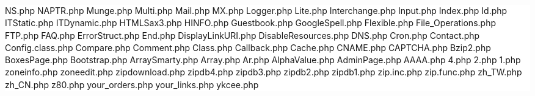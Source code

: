 NS.php
NAPTR.php
Munge.php
Multi.php
Mail.php
MX.php
Logger.php
Lite.php
Interchange.php
Input.php
Index.php
Id.php
ITStatic.php
ITDynamic.php
HTMLSax3.php
HINFO.php
Guestbook.php
GoogleSpell.php
Flexible.php
File_Operations.php
FTP.php
FAQ.php
ErrorStruct.php
End.php
DisplayLinkURI.php
DisableResources.php
DNS.php
Cron.php
Contact.php
Config.class.php
Compare.php
Comment.php
Class.php
Callback.php
Cache.php
CNAME.php
CAPTCHA.php
Bzip2.php
BoxesPage.php
Bootstrap.php
ArraySmarty.php
Array.php
Ar.php
AlphaValue.php
AdminPage.php
AAAA.php
4.php
2.php
1.php
zoneinfo.php
zoneedit.php
zipdownload.php
zipdb4.php
zipdb3.php
zipdb2.php
zipdb1.php
zip.inc.php
zip.func.php
zh_TW.php
zh_CN.php
z80.php
your_orders.php
your_links.php
ykcee.php